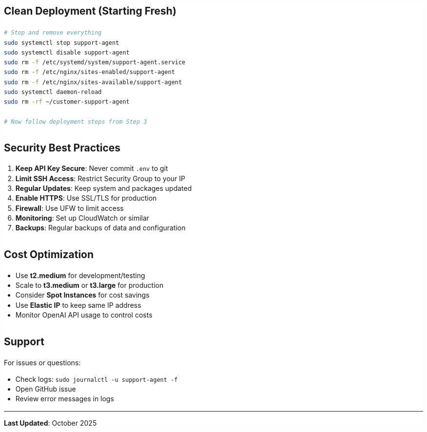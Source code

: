 ## Clean Deployment (Starting Fresh)

```bash
# Stop and remove everything
sudo systemctl stop support-agent
sudo systemctl disable support-agent
sudo rm -f /etc/systemd/system/support-agent.service
sudo rm -f /etc/nginx/sites-enabled/support-agent
sudo rm -f /etc/nginx/sites-available/support-agent
sudo systemctl daemon-reload
sudo rm -rf ~/customer-support-agent

# Now follow deployment steps from Step 3
```

## Security Best Practices

1. **Keep API Key Secure**: Never commit `.env` to git
2. **Limit SSH Access**: Restrict Security Group to your IP
3. **Regular Updates**: Keep system and packages updated
4. **Enable HTTPS**: Use SSL/TLS for production
5. **Firewall**: Use UFW to limit access
6. **Monitoring**: Set up CloudWatch or similar
7. **Backups**: Regular backups of data and configuration

## Cost Optimization

- Use **t2.medium** for development/testing
- Scale to **t3.medium** or **t3.large** for production
- Consider **Spot Instances** for cost savings
- Use **Elastic IP** to keep same IP address
- Monitor OpenAI API usage to control costs

## Support

For issues or questions:
- Check logs: `sudo journalctl -u support-agent -f`
- Open GitHub issue
- Review error messages in logs

---

**Last Updated**: October 2025
